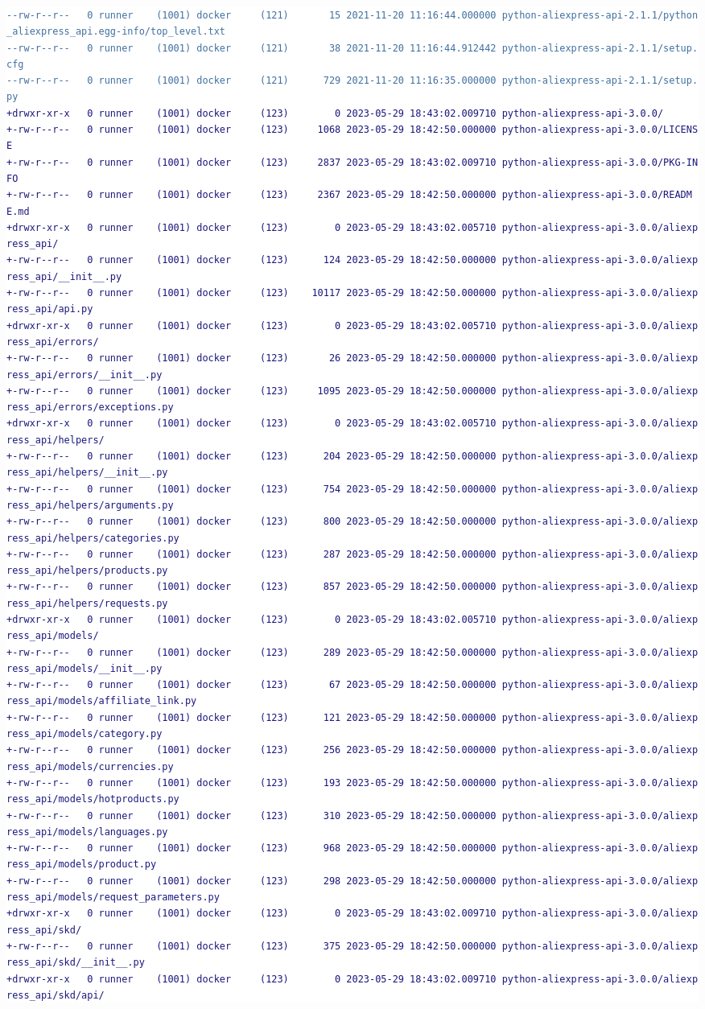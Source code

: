 ```diff
--rw-r--r--   0 runner    (1001) docker     (121)       15 2021-11-20 11:16:44.000000 python-aliexpress-api-2.1.1/python_aliexpress_api.egg-info/top_level.txt
--rw-r--r--   0 runner    (1001) docker     (121)       38 2021-11-20 11:16:44.912442 python-aliexpress-api-2.1.1/setup.cfg
--rw-r--r--   0 runner    (1001) docker     (121)      729 2021-11-20 11:16:35.000000 python-aliexpress-api-2.1.1/setup.py
+drwxr-xr-x   0 runner    (1001) docker     (123)        0 2023-05-29 18:43:02.009710 python-aliexpress-api-3.0.0/
+-rw-r--r--   0 runner    (1001) docker     (123)     1068 2023-05-29 18:42:50.000000 python-aliexpress-api-3.0.0/LICENSE
+-rw-r--r--   0 runner    (1001) docker     (123)     2837 2023-05-29 18:43:02.009710 python-aliexpress-api-3.0.0/PKG-INFO
+-rw-r--r--   0 runner    (1001) docker     (123)     2367 2023-05-29 18:42:50.000000 python-aliexpress-api-3.0.0/README.md
+drwxr-xr-x   0 runner    (1001) docker     (123)        0 2023-05-29 18:43:02.005710 python-aliexpress-api-3.0.0/aliexpress_api/
+-rw-r--r--   0 runner    (1001) docker     (123)      124 2023-05-29 18:42:50.000000 python-aliexpress-api-3.0.0/aliexpress_api/__init__.py
+-rw-r--r--   0 runner    (1001) docker     (123)    10117 2023-05-29 18:42:50.000000 python-aliexpress-api-3.0.0/aliexpress_api/api.py
+drwxr-xr-x   0 runner    (1001) docker     (123)        0 2023-05-29 18:43:02.005710 python-aliexpress-api-3.0.0/aliexpress_api/errors/
+-rw-r--r--   0 runner    (1001) docker     (123)       26 2023-05-29 18:42:50.000000 python-aliexpress-api-3.0.0/aliexpress_api/errors/__init__.py
+-rw-r--r--   0 runner    (1001) docker     (123)     1095 2023-05-29 18:42:50.000000 python-aliexpress-api-3.0.0/aliexpress_api/errors/exceptions.py
+drwxr-xr-x   0 runner    (1001) docker     (123)        0 2023-05-29 18:43:02.005710 python-aliexpress-api-3.0.0/aliexpress_api/helpers/
+-rw-r--r--   0 runner    (1001) docker     (123)      204 2023-05-29 18:42:50.000000 python-aliexpress-api-3.0.0/aliexpress_api/helpers/__init__.py
+-rw-r--r--   0 runner    (1001) docker     (123)      754 2023-05-29 18:42:50.000000 python-aliexpress-api-3.0.0/aliexpress_api/helpers/arguments.py
+-rw-r--r--   0 runner    (1001) docker     (123)      800 2023-05-29 18:42:50.000000 python-aliexpress-api-3.0.0/aliexpress_api/helpers/categories.py
+-rw-r--r--   0 runner    (1001) docker     (123)      287 2023-05-29 18:42:50.000000 python-aliexpress-api-3.0.0/aliexpress_api/helpers/products.py
+-rw-r--r--   0 runner    (1001) docker     (123)      857 2023-05-29 18:42:50.000000 python-aliexpress-api-3.0.0/aliexpress_api/helpers/requests.py
+drwxr-xr-x   0 runner    (1001) docker     (123)        0 2023-05-29 18:43:02.005710 python-aliexpress-api-3.0.0/aliexpress_api/models/
+-rw-r--r--   0 runner    (1001) docker     (123)      289 2023-05-29 18:42:50.000000 python-aliexpress-api-3.0.0/aliexpress_api/models/__init__.py
+-rw-r--r--   0 runner    (1001) docker     (123)       67 2023-05-29 18:42:50.000000 python-aliexpress-api-3.0.0/aliexpress_api/models/affiliate_link.py
+-rw-r--r--   0 runner    (1001) docker     (123)      121 2023-05-29 18:42:50.000000 python-aliexpress-api-3.0.0/aliexpress_api/models/category.py
+-rw-r--r--   0 runner    (1001) docker     (123)      256 2023-05-29 18:42:50.000000 python-aliexpress-api-3.0.0/aliexpress_api/models/currencies.py
+-rw-r--r--   0 runner    (1001) docker     (123)      193 2023-05-29 18:42:50.000000 python-aliexpress-api-3.0.0/aliexpress_api/models/hotproducts.py
+-rw-r--r--   0 runner    (1001) docker     (123)      310 2023-05-29 18:42:50.000000 python-aliexpress-api-3.0.0/aliexpress_api/models/languages.py
+-rw-r--r--   0 runner    (1001) docker     (123)      968 2023-05-29 18:42:50.000000 python-aliexpress-api-3.0.0/aliexpress_api/models/product.py
+-rw-r--r--   0 runner    (1001) docker     (123)      298 2023-05-29 18:42:50.000000 python-aliexpress-api-3.0.0/aliexpress_api/models/request_parameters.py
+drwxr-xr-x   0 runner    (1001) docker     (123)        0 2023-05-29 18:43:02.009710 python-aliexpress-api-3.0.0/aliexpress_api/skd/
+-rw-r--r--   0 runner    (1001) docker     (123)      375 2023-05-29 18:42:50.000000 python-aliexpress-api-3.0.0/aliexpress_api/skd/__init__.py
+drwxr-xr-x   0 runner    (1001) docker     (123)        0 2023-05-29 18:43:02.009710 python-aliexpress-api-3.0.0/aliexpress_api/skd/api/
```